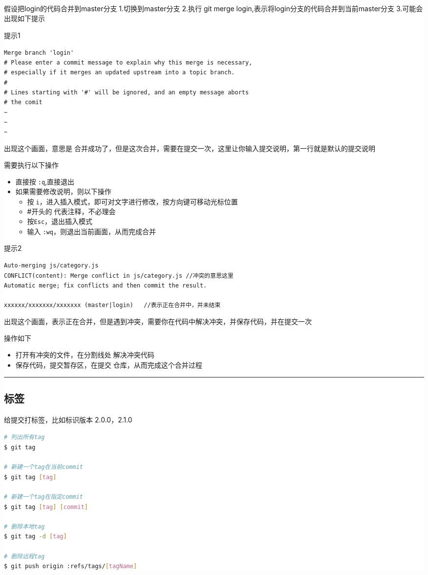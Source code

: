 假设把login的代码合并到master分支
1.切换到master分支
2.执行 git merge login,表示将login分支的代码合并到当前master分支
3.可能会出现如下提示

提示1

```
Merge branch 'login'
# Please enter a commit message to explain why this merge is necessary,
# especially if it merges an updated upstream into a topic branch.
#
# Lines starting with '#' will be ignored, and an empty message aborts
# the comit
~
~
~
```

出现这个画面，意思是 合并成功了，但是这次合并，需要在提交一次，这里让你输入提交说明，第一行就是默认的提交说明

需要执行以下操作

- 直接按  `:q`,直接退出
- 如果需要修改说明，则以下操作
  - 按 `i`，进入插入模式，即可对文字进行修改，按方向键可移动光标位置
  - #开头的 代表注释，不必理会
  - 按`Esc`，退出插入模式
  - 输入 `:wq`，则退出当前画面，从而完成合并



提示2

```
Auto-merging js/category.js
CONFLICT(content): Merge conflict in js/category.js	//冲突的意思这里
Automatic merge; fix conflicts and then commit the result.

xxxxxx/xxxxxxx/xxxxxxx (master|login)   //表示正在合并中，并未结束
```

出现这个画面，表示正在合并，但是遇到冲突，需要你在代码中解决冲突，并保存代码，并在提交一次

操作如下

- 打开有冲突的文件，在分割线处 解决冲突代码
- 保存代码，提交暂存区，在提交 仓库，从而完成这个合并过程

------

## 标签

给提交打标签，比如标识版本 2.0.0，2.1.0

```bash
# 列出所有tag
$ git tag

# 新建一个tag在当前commit
$ git tag [tag]

# 新建一个tag在指定commit
$ git tag [tag] [commit]

# 删除本地tag
$ git tag -d [tag]

# 删除远程tag
$ git push origin :refs/tags/[tagName]
```